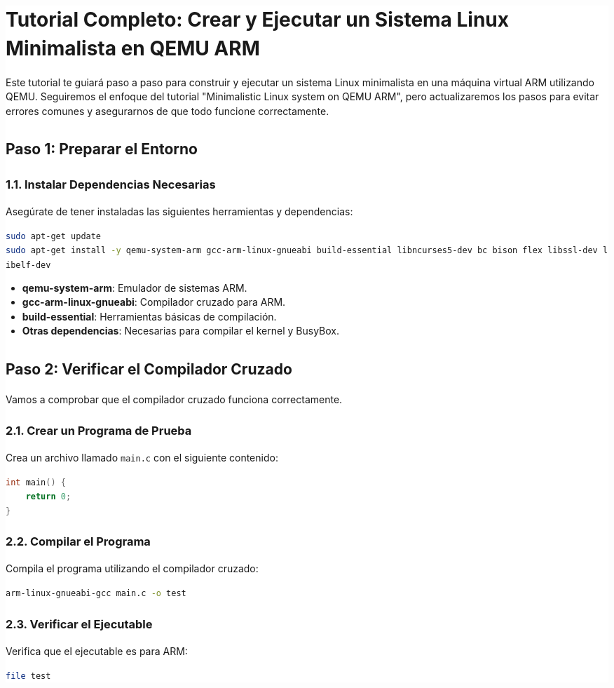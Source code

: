 # Tutorial Completo: Crear y Ejecutar un Sistema Linux Minimalista en QEMU ARM

Este tutorial te guiará paso a paso para construir y ejecutar un sistema Linux minimalista en una máquina virtual ARM utilizando QEMU. Seguiremos el enfoque del tutorial "Minimalistic Linux system on QEMU ARM", pero actualizaremos los pasos para evitar errores comunes y asegurarnos de que todo funcione correctamente.

## Paso 1: Preparar el Entorno

### 1.1. Instalar Dependencias Necesarias

Asegúrate de tener instaladas las siguientes herramientas y dependencias:

```bash
sudo apt-get update
sudo apt-get install -y qemu-system-arm gcc-arm-linux-gnueabi build-essential libncurses5-dev bc bison flex libssl-dev libelf-dev
```

- **qemu-system-arm**: Emulador de sistemas ARM.
- **gcc-arm-linux-gnueabi**: Compilador cruzado para ARM.
- **build-essential**: Herramientas básicas de compilación.
- **Otras dependencias**: Necesarias para compilar el kernel y BusyBox.

## Paso 2: Verificar el Compilador Cruzado

Vamos a comprobar que el compilador cruzado funciona correctamente.

### 2.1. Crear un Programa de Prueba

Crea un archivo llamado `main.c` con el siguiente contenido:

```c
int main() {
    return 0;
}
```

### 2.2. Compilar el Programa

Compila el programa utilizando el compilador cruzado:

```bash
arm-linux-gnueabi-gcc main.c -o test
```

### 2.3. Verificar el Ejecutable

Verifica que el ejecutable es para ARM:

```bash
file test
```

